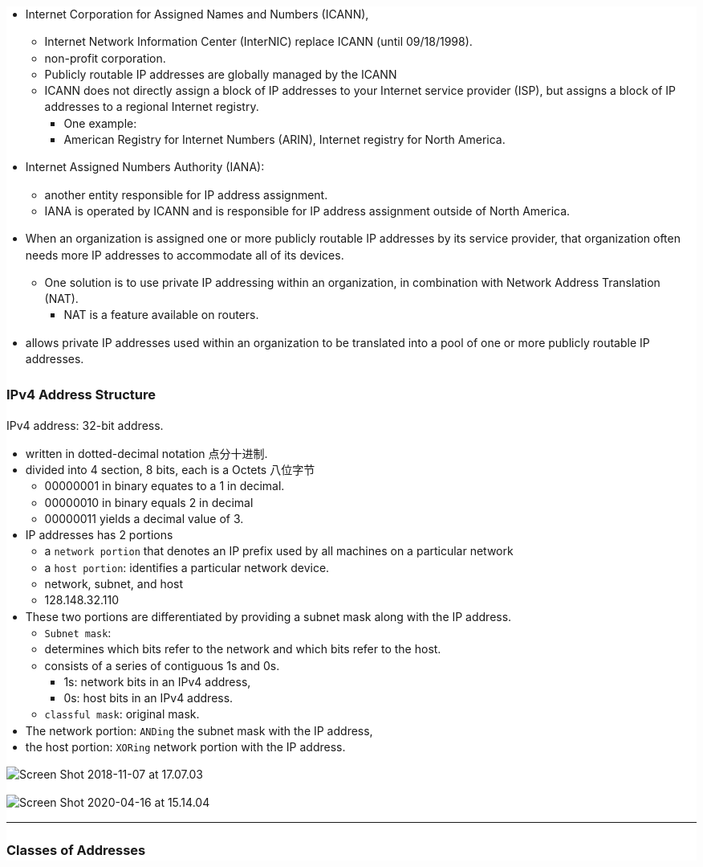 - Internet Corporation for Assigned Names and Numbers (ICANN),
  - Internet Network Information Center (InterNIC) replace ICANN (until 09/18/1998).
  - non-profit corporation.
  - Publicly routable IP addresses are globally managed by the ICANN
  - ICANN does not directly assign a block of IP addresses to your Internet service provider (ISP), but assigns a block of IP addresses to a regional Internet registry.
    - One example:
    - American Registry for Internet Numbers (ARIN), Internet registry for North America.
- Internet Assigned Numbers Authority (IANA):
  - another entity responsible for IP address assignment.
  - IANA is operated by ICANN and is responsible for IP address assignment outside of North America.

- When an organization is assigned one or more publicly routable IP addresses by its service provider, that organization often needs more IP addresses to accommodate all of its devices.
  - One solution is to use private IP addressing within an organization, in combination with Network Address Translation (NAT).
    - NAT is a feature available on routers.
- allows private IP addresses used within an organization to be translated into a pool of one or more publicly routable IP addresses.


### IPv4 Address Structure

IPv4 address: 32-bit address.
- written in dotted-decimal notation 点分十进制.
- divided into 4 section, 8 bits, each is a Octets 八位字节
  - 00000001 in binary equates to a 1 in decimal.
  - 00000010 in binary equals 2 in decimal
  - 00000011 yields a decimal value of 3.
- IP addresses has 2 portions
  - a `network portion` that denotes an IP prefix used by all machines on a particular network
  - a `host portion`: identifies a particular network device.
  - network, subnet, and host
  - 128.148.32.110
- These two portions are differentiated by providing a subnet mask along with the IP address.
  - `Subnet mask`:
  - determines which bits refer to the network and which bits refer to the host.
  - consists of a series of contiguous 1s and 0s.
    - 1s: network bits in an IPv4 address,
    - 0s: host bits in an IPv4 address.
  - `classful mask`: original mask.
- The network portion: `ANDing` the subnet mask with the IP address,
- the host portion: `XORing` network portion with the IP address.


![Screen Shot 2018-11-07 at 17.07.03](https://i.imgur.com/k6ermCH.png)

![Screen Shot 2020-04-16 at 15.14.04](https://i.imgur.com/qnkqt4k.png)

---

### Classes of Addresses

